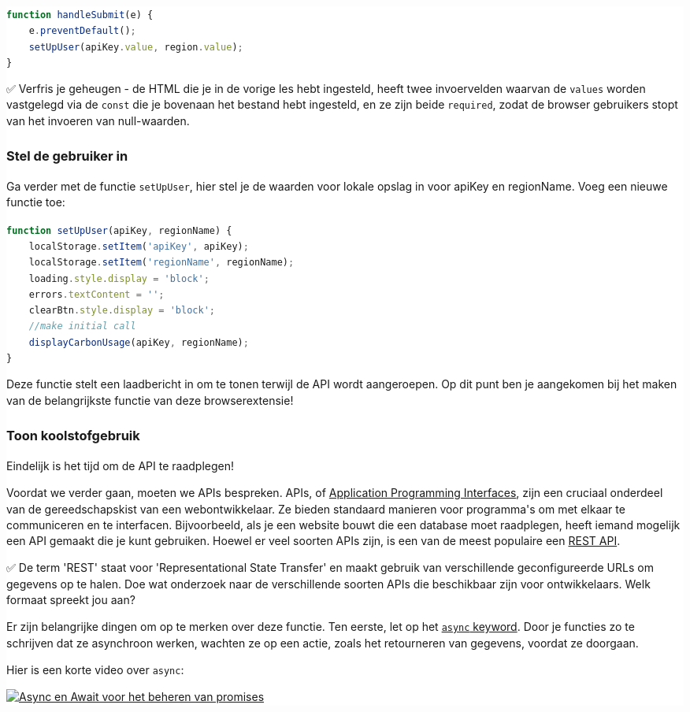 ```JavaScript
function handleSubmit(e) {
	e.preventDefault();
	setUpUser(apiKey.value, region.value);
}
```

✅ Verfris je geheugen - de HTML die je in de vorige les hebt ingesteld, heeft twee invoervelden waarvan de `values` worden vastgelegd via de `const` die je bovenaan het bestand hebt ingesteld, en ze zijn beide `required`, zodat de browser gebruikers stopt van het invoeren van null-waarden.

### Stel de gebruiker in

Ga verder met de functie `setUpUser`, hier stel je de waarden voor lokale opslag in voor apiKey en regionName. Voeg een nieuwe functie toe:

```JavaScript
function setUpUser(apiKey, regionName) {
	localStorage.setItem('apiKey', apiKey);
	localStorage.setItem('regionName', regionName);
	loading.style.display = 'block';
	errors.textContent = '';
	clearBtn.style.display = 'block';
	//make initial call
	displayCarbonUsage(apiKey, regionName);
}
```

Deze functie stelt een laadbericht in om te tonen terwijl de API wordt aangeroepen. Op dit punt ben je aangekomen bij het maken van de belangrijkste functie van deze browserextensie!

### Toon koolstofgebruik

Eindelijk is het tijd om de API te raadplegen!

Voordat we verder gaan, moeten we APIs bespreken. APIs, of [Application Programming Interfaces](https://www.webopedia.com/TERM/A/API.html), zijn een cruciaal onderdeel van de gereedschapskist van een webontwikkelaar. Ze bieden standaard manieren voor programma's om met elkaar te communiceren en te interfacen. Bijvoorbeeld, als je een website bouwt die een database moet raadplegen, heeft iemand mogelijk een API gemaakt die je kunt gebruiken. Hoewel er veel soorten APIs zijn, is een van de meest populaire een [REST API](https://www.smashingmagazine.com/2018/01/understanding-using-rest-api/).

✅ De term 'REST' staat voor 'Representational State Transfer' en maakt gebruik van verschillende geconfigureerde URLs om gegevens op te halen. Doe wat onderzoek naar de verschillende soorten APIs die beschikbaar zijn voor ontwikkelaars. Welk formaat spreekt jou aan?

Er zijn belangrijke dingen om op te merken over deze functie. Ten eerste, let op het [`async` keyword](https://developer.mozilla.org/docs/Web/JavaScript/Reference/Statements/async_function). Door je functies zo te schrijven dat ze asynchroon werken, wachten ze op een actie, zoals het retourneren van gegevens, voordat ze doorgaan.

Hier is een korte video over `async`:

[![Async en Await voor het beheren van promises](https://img.youtube.com/vi/YwmlRkrxvkk/0.jpg)](https://youtube.com/watch?v=YwmlRkrxvkk "Async en Await voor het beheren van promises")
